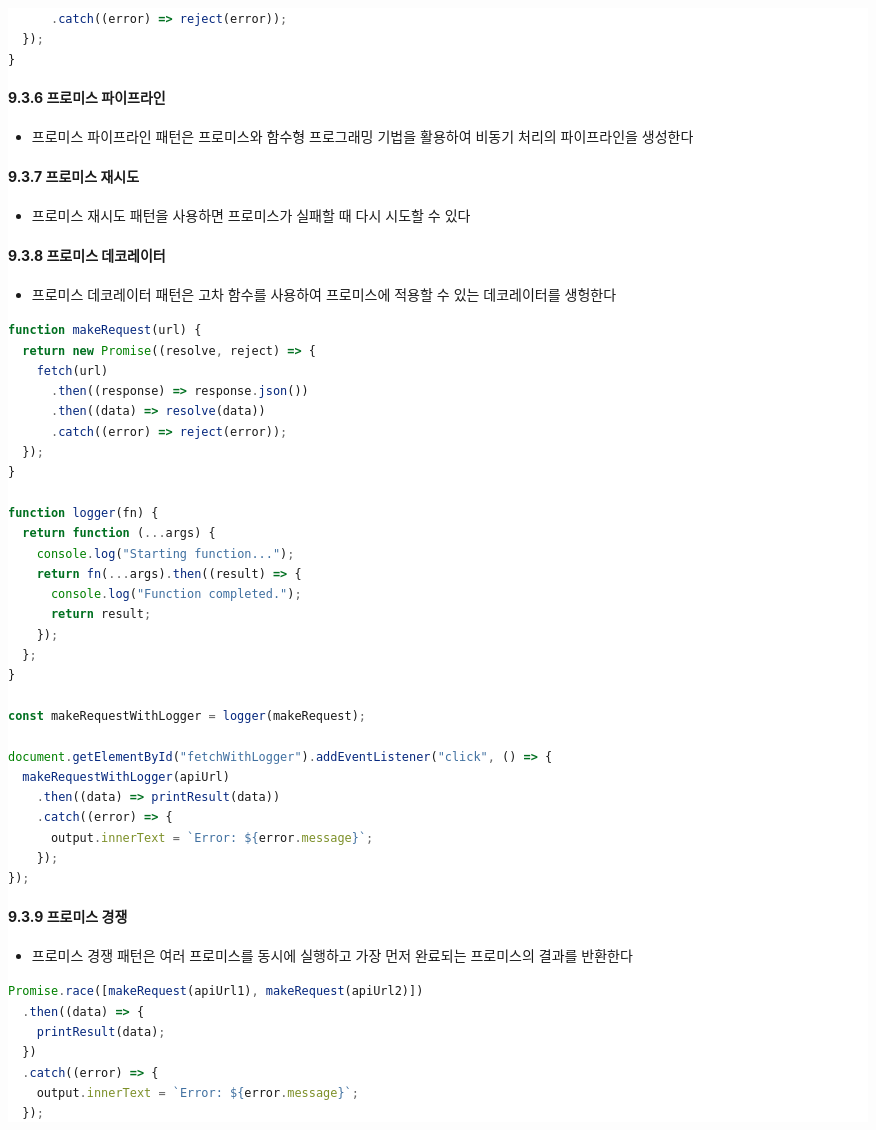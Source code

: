 ```js copy
      .catch((error) => reject(error));
  });
}
```

#### 9.3.6 프로미스 파이프라인

- 프로미스 파이프라인 패턴은 프로미스와 함수형 프로그래밍 기법을 활용하여 비동기 처리의 파이프라인을 생성한다

#### 9.3.7 프로미스 재시도

- 프로미스 재시도 패턴을 사용하면 프로미스가 실패할 때 다시 시도할 수 있다

#### 9.3.8 프로미스 데코레이터

- 프로미스 데코레이터 패턴은 고차 함수를 사용하여 프로미스에 적용할 수 있는 데코레이터를 생헝한다

```js copy
function makeRequest(url) {
  return new Promise((resolve, reject) => {
    fetch(url)
      .then((response) => response.json())
      .then((data) => resolve(data))
      .catch((error) => reject(error));
  });
}

function logger(fn) {
  return function (...args) {
    console.log("Starting function...");
    return fn(...args).then((result) => {
      console.log("Function completed.");
      return result;
    });
  };
}

const makeRequestWithLogger = logger(makeRequest);

document.getElementById("fetchWithLogger").addEventListener("click", () => {
  makeRequestWithLogger(apiUrl)
    .then((data) => printResult(data))
    .catch((error) => {
      output.innerText = `Error: ${error.message}`;
    });
});
```

#### 9.3.9 프로미스 경쟁

- 프로미스 경쟁 패턴은 여러 프로미스를 동시에 실행하고 가장 먼저 완료되는 프로미스의 결과를 반환한다

```js copy
Promise.race([makeRequest(apiUrl1), makeRequest(apiUrl2)])
  .then((data) => {
    printResult(data);
  })
  .catch((error) => {
    output.innerText = `Error: ${error.message}`;
  });
```
